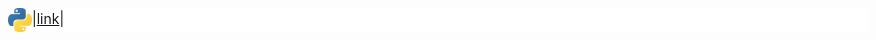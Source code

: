 <img src="https://github.com/AnasImloul/Leetcode-Solutions/blob/main/icons/python.svg" width="24px" align="center"/></a>|[link](https://www.leetcode.com/problems/restore-ip-addresses)|